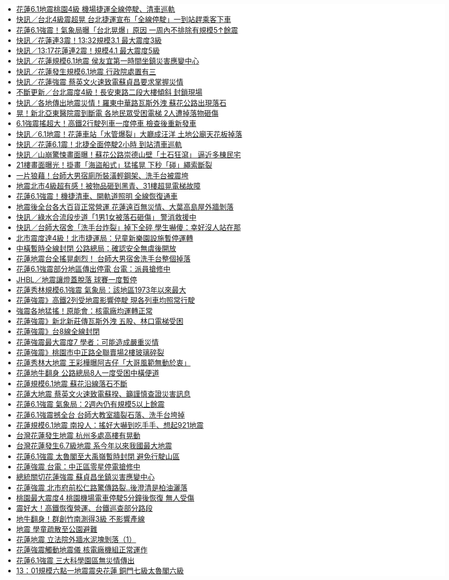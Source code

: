 - [花蓮6.1地震桃園4級 機場捷運全線停駛、清車巡軌](https://www.ettoday.net/amp/amp_news.php?news_id=1425079&from=rss)
- [快訊／台北4級震超晃 台北捷運宣布「全線停駛」一到站趕乘客下車](https://www.ettoday.net/amp/amp_news.php?news_id=1425053&from=rss)
- [花蓮6.1強震！氣象局曝「台北晃爆」原因 一周內不排除有規模5↑餘震](https://www.ettoday.net/amp/amp_news.php?news_id=1425090&from=rss)
- [快訊／花蓮連3震！13:32規模3.1 最大震度3級](https://www.ettoday.net/amp/amp_news.php?news_id=1425093&from=rss)
- [快訊／13:17花蓮連2震！規模4.1 最大震度5級](https://www.ettoday.net/amp/amp_news.php?news_id=1425070&from=rss)
- [快訊／花蓮規模6.1地震 侯友宜第一時間坐鎮災害應變中心](https://www.ettoday.net/amp/amp_news.php?news_id=1425083&from=rss)
- [快訊／花蓮發生規模6.1地震 行政院處置有三](https://www.ettoday.net/amp/amp_news.php?news_id=1425073&from=rss)
- [快訊／花蓮強震 蔡英文火速致電蘇貞昌要求掌握災情](https://www.ettoday.net/amp/amp_news.php?news_id=1425087&from=rss)
- [不斷更新／台北震度4級！長安東路二段大樓傾斜 封鎖現場](https://www.ettoday.net/amp/amp_news.php?news_id=1425065&from=rss)
- [快訊／各地傳出地震災情！羅東中華路瓦斯外洩 蘇花公路出現落石](https://www.ettoday.net/amp/amp_news.php?news_id=1425057&from=rss)
- [晃！新北亞東醫院震到斷電 各地民眾受困電梯 2人遭掉落物砸傷](https://www.ettoday.net/amp/amp_news.php?news_id=1425059&from=rss)
- [6.1強震搖超大！高鐵2行駛列車一度停車 檢查後重新發車](https://www.ettoday.net/amp/amp_news.php?news_id=1425075&from=rss)
- [快訊／6.1地震！花蓮車站「水管爆裂」大廳成汪洋 土地公廟天花板掉落](https://www.ettoday.net/amp/amp_news.php?news_id=1425103&from=rss)
- [快訊／花蓮6.1震！北捷全面停駛2小時 到站清車巡軌](https://www.ettoday.net/amp/amp_news.php?news_id=1424905&from=rss)
- [快訊／山崩驚悚畫面曝！蘇花公路崇德山壁「土石狂瀉」 逼近多棟民宅](https://www.ettoday.net/amp/amp_news.php?news_id=1425104&from=rss)
- [21樓畫面曝光！掛畫「海盜船式」猛搖晃 下秒「碰」繩索斷裂](https://www.ettoday.net/amp/amp_news.php?news_id=1425097&from=rss)
- [一片狼藉！台師大男宿廁所裝潢輕鋼架、洗手台被震垮](https://www.ettoday.net/amp/amp_news.php?news_id=1425106&from=rss)
- [地震北市4級超有感！被物品砸到黑青、31樓超晃電梯故障](https://www.ettoday.net/amp/amp_news.php?news_id=1425085&from=rss)
- [花蓮6.1強震！機捷清車、開軌道照明 全線恢復通車](https://www.ettoday.net/amp/amp_news.php?news_id=1425108&from=rss)
- [地震後全台各大百貨正常營運 花蓮遠百無災情、大葉高島屋外牆剝落](https://www.ettoday.net/amp/amp_news.php?news_id=1425092&from=rss)
- [快訊／綠水合流段步道「1男1女被落石砸傷」 警消救援中](https://www.ettoday.net/amp/amp_news.php?news_id=1425091&from=rss)
- [快訊／台師大宿舍「洗手台炸裂」掉下全碎 學生嚇傻：幸好沒人站在那](https://www.ettoday.net/amp/amp_news.php?news_id=1425099&from=rss)
- [北市震度達4級！北市捷運局：兒童新樂園設施暫停運轉](https://www.ettoday.net/amp/amp_news.php?news_id=1425111&from=rss)
- [中橫暫時全線封閉 公路總局：確認安全無虞後開放](https://www.ettoday.net/amp/amp_news.php?news_id=1425109&from=rss)
- [花蓮地震台全搖晃劇烈！ 台師大男宿舍洗手台整個掉落](https://www.ettoday.net/amp/amp_news.php?news_id=1425117&from=rss)
- [花蓮6.1強震部分地區傳出停電 台電：派員搶修中](https://www.ettoday.net/amp/amp_news.php?news_id=1425095&from=rss)
- [JHBL／地震讓燈蓋脫落 球賽一度暫停](https://www.ettoday.net/amp/amp_news.php?news_id=1425068&from=rss)
- [花蓮秀林規模6.1強震 氣象局：該地區1973年以來最大](http://news.ltn.com.tw/news/life/breakingnews/2762918)
- [花蓮強震》高鐵2列受地震影響停駛 現各列車均照常行駛](http://news.ltn.com.tw/news/life/breakingnews/2762922)
- [強震各地猛搖！原能會：核電廠均運轉正常](http://news.ltn.com.tw/news/life/breakingnews/2762971)
- [花蓮強震》新北新莊傳瓦斯外洩 五股、林口電梯受困](http://news.ltn.com.tw/news/life/breakingnews/2762973)
- [花蓮強震》台8線全線封閉](http://news.ltn.com.tw/news/life/breakingnews/2762944)
- [花蓮強震最大震度7 學者：可能造成嚴重災情](http://news.ltn.com.tw/news/life/breakingnews/2762949)
- [花蓮強震》桃園市中正路全聯賣場2樓玻璃碎裂](http://news.ltn.com.tw/news/life/breakingnews/2762994)
- [花蓮秀林大地震 王彩樺曝阿吉仔「大哥風範無動於衷」](http://news.ltn.com.tw/news/entertainment/breakingnews/2762914)
- [花蓮地牛翻身 公路總局8人一度受困中橫便道](http://news.ltn.com.tw/news/life/breakingnews/2762990)
- [花蓮規模6.1地震 蘇花沿線落石不斷](http://news.ltn.com.tw/news/life/breakingnews/2762896)
- [花蓮大地震 蔡英文火速致電蘇揆、籲謹慎查證災害訊息](http://news.ltn.com.tw/news/politics/breakingnews/2762970)
- [花蓮6.1強震 氣象局：2週內仍有規模5以上餘震](http://news.ltn.com.tw/news/life/breakingnews/2762938)
- [花蓮6.1強震撼全台 台師大教室牆裂石落、洗手台垮掉](http://news.ltn.com.tw/news/life/breakingnews/2762968)
- [花蓮規模6.1地震 南投人：搖好大嚇到吃手手、想起921地震](http://news.ltn.com.tw/news/life/breakingnews/2762883)
- [台灣花蓮發生地震 杭州多處高樓有晃動](https://news.sina.com.tw/article/20190418/30980436.html)
- [台灣花蓮發生6.7級地震 系今年以來我國最大地震](https://news.sina.com.tw/article/20190418/30980438.html)
- [花蓮6.1強震 太魯閣至大禹嶺暫時封閉 避免行駛山區](https://news.sina.com.tw/article/20190418/30980264.html)
- [花蓮強震 台電：中正區零星停電搶修中](https://news.sina.com.tw/article/20190418/30980282.html)
- [總統關切花蓮強震 蘇貞昌坐鎮災害應變中心](https://news.sina.com.tw/article/20190418/30980248.html)
- [花蓮強震 北市府前松仁路驚傳路裂..後澄清是柏油灑落](https://news.sina.com.tw/article/20190418/30980262.html)
- [桃園最大震度4 桃園機場電車停駛5分鐘後恢復 無人受傷](https://news.sina.com.tw/article/20190418/30980272.html)
- [震好大！高鐵恢復營運、台鐵巡查部分路段](https://news.sina.com.tw/article/20190418/30980276.html)
- [地牛翻身！群創竹南測得3級 不影響產線](https://news.sina.com.tw/article/20190418/30979514.html)
- [地震 學童疏散至公園避難](https://news.sina.com.tw/article/20190418/30980258.html)
- [花蓮地震 立法院外牆水泥塊剝落（1）](https://news.sina.com.tw/article/20190418/30980254.html)
- [花蓮強震觸動地震儀 核電廠機組正常運作](https://news.sina.com.tw/article/20190418/30980232.html)
- [花蓮6.1強震 三大科學園區無災情傳出](https://news.sina.com.tw/article/20190418/30979952.html)
- [13：01規模六點一地震震央花蓮 銅門七級太魯閣六級](https://news.sina.com.tw/article/20190418/30979806.html)